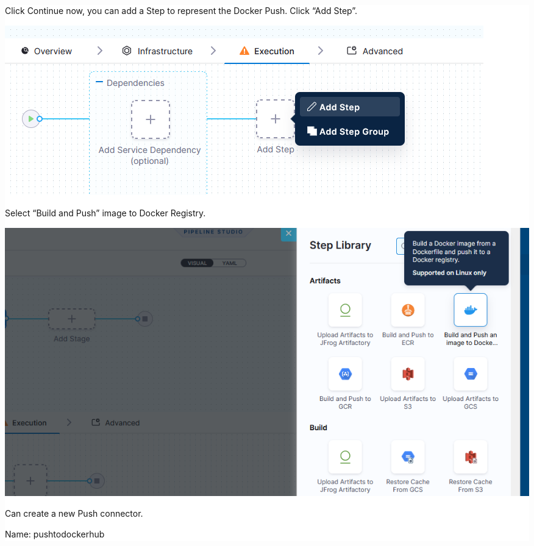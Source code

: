 Click Continue now, you can add a Step to represent the Docker Push.  Click “Add Step”.

![Add Publish](static/add_publish.png)

Select “Build and Push” image to Docker Registry. 

![Docker Publish](static/docker_publish.png)

Can create a new Push connector. 

Name: pushtodockerhub
